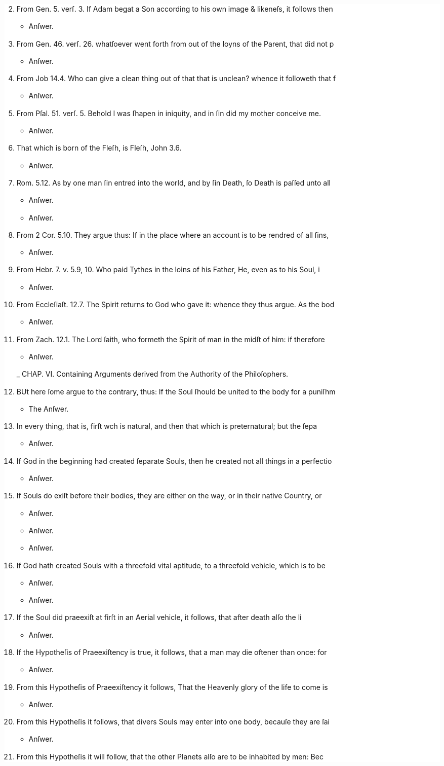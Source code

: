 2. From Gen. 5. verſ. 3. If Adam begat a Son according to his own image & likeneſs, it follows then 
      * Anſwer.
3. From Gen. 46. verſ. 26. whatſoever went forth from out of the loyns of the Parent, that did not p
      * Anſwer.
4. From Job 14.4. Who can give a clean thing out of that that is unclean? whence it followeth that f
      * Anſwer.
5. From Pſal. 51. verſ. 5. Behold I was ſhapen in iniquity, and in ſin did my mother conceive me.
      * Anſwer.
6. That which is born of the Fleſh, is Fleſh, John 3.6.
      * Anſwer.
7. Rom. 5.12. As by one man ſin entred into the world, and by ſin Death, ſo Death is paſſed unto all
      * Anſwer.

      * Anſwer.
9. From 2 Cor. 5.10. They argue thus: If in the place where an account is to be rendred of all ſins,
      * Anſwer.
10. From Hebr. 7. v. 5.9, 10. Who paid Tythes in the loins of his Father, He, even as to his Soul, i
      * Anſwer.
11. From Eccleſiaſt. 12.7. The Spirit returns to God who gave it: whence they thus argue. As the bod
      * Anſwer.
12. From Zach. 12.1. The Lord ſaith, who formeth the Spirit of man in the midſt of him: if therefore
      * Anſwer.

    _ CHAP. VI. Containing Arguments derived from the Authority of the Philoſophers.
1. BUt here ſome argue to the contrary, thus: If the Soul ſhould be united to the body for a puniſhm
      * The Anſwer.
2. In every thing, that is, firſt wch is natural, and then that which is preternatural; but the ſepa
      * Anſwer.
3. If God in the beginning had created ſeparate Souls, then he created not all things in a perfectio
      * Anſwer.
4. If Souls do exiſt before their bodies, they are either on the way, or in their native Country, or
      * Anſwer.

      * Anſwer.

      * Anſwer.
6. If God hath created Souls with a threefold vital
aptitude, to a threefold vehicle, which is to be
      * Anſwer.

      * Anſwer.
8. If the Soul did praeexiſt at firſt in an Aerial vehicle, it follows, that after death alſo the li
      * Anſwer.
9. If the Hypotheſis of Praeexiſtency is true, it follows, that a man may die oftener than once: for
      * Anſwer.
10. From this Hypotheſis of Praeexiſtency it follows, That the Heavenly glory of the life to come is
      * Anſwer.
11. From this Hypotheſis it follows, that divers Souls may enter into one body, becauſe they are ſai
      * Anſwer.
12. From this Hypotheſis it will follow, that the other Planets alſo are to be inhabited by men: Bec